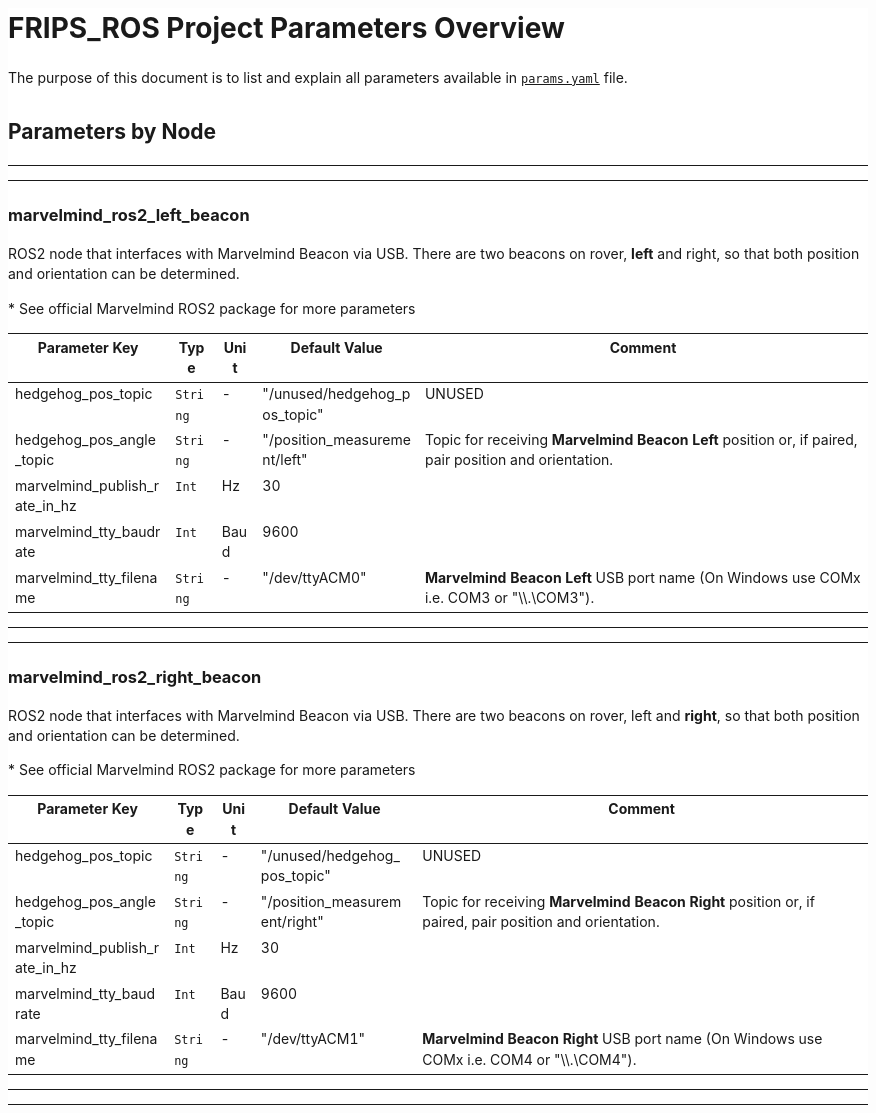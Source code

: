 # FRIPS_ROS Project Parameters Overview

The purpose of this document is to list and explain all parameters available in [`params.yaml`](/src/rover_launcher/config/params.yaml) file.

## Parameters by Node

---
---

### marvelmind_ros2_left_beacon

ROS2 node that interfaces with Marvelmind Beacon via USB. There are two beacons on rover, __left__ and right, so that both position and orientation can be determined.

\* See official Marvelmind ROS2 package for more parameters

|Parameter Key|Type|Unit|Default Value|Comment|
|---|---|---|---|---|
|hedgehog_pos_topic|`String`|-|"/unused/hedgehog_pos_topic"| UNUSED |
|hedgehog_pos_angle_topic|`String`|-|"/position_measurement/left"|Topic for receiving __Marvelmind Beacon Left__ position or, if paired, pair position and orientation.|
|marvelmind_publish_rate_in_hz|`Int`|Hz|30||
|marvelmind_tty_baudrate|`Int`|Baud|9600||
|marvelmind_tty_filename|`String`|-|"/dev/ttyACM0"|__Marvelmind Beacon Left__ USB port name (On Windows use COMx i.e. COM3 or "\\\\.\\COM3").|

---
---

### marvelmind_ros2_right_beacon

ROS2 node that interfaces with Marvelmind Beacon via USB. There are two beacons on rover, left and __right__, so that both position and orientation can be determined.


\* See official Marvelmind ROS2 package for more parameters

|Parameter Key|Type|Unit|Default Value|Comment|
|---|---|---|---|---|
|hedgehog_pos_topic|`String`|-|"/unused/hedgehog_pos_topic"| UNUSED |
|hedgehog_pos_angle_topic|`String`|-|"/position_measurement/right"|Topic for receiving __Marvelmind Beacon Right__ position or, if paired, pair position and orientation.|
|marvelmind_publish_rate_in_hz|`Int`|Hz|30||
|marvelmind_tty_baudrate|`Int`|Baud|9600||
|marvelmind_tty_filename|`String`|-|"/dev/ttyACM1"|__Marvelmind Beacon Right__ USB port name (On Windows use COMx i.e. COM4 or "\\\\.\\COM4").|

---
---
